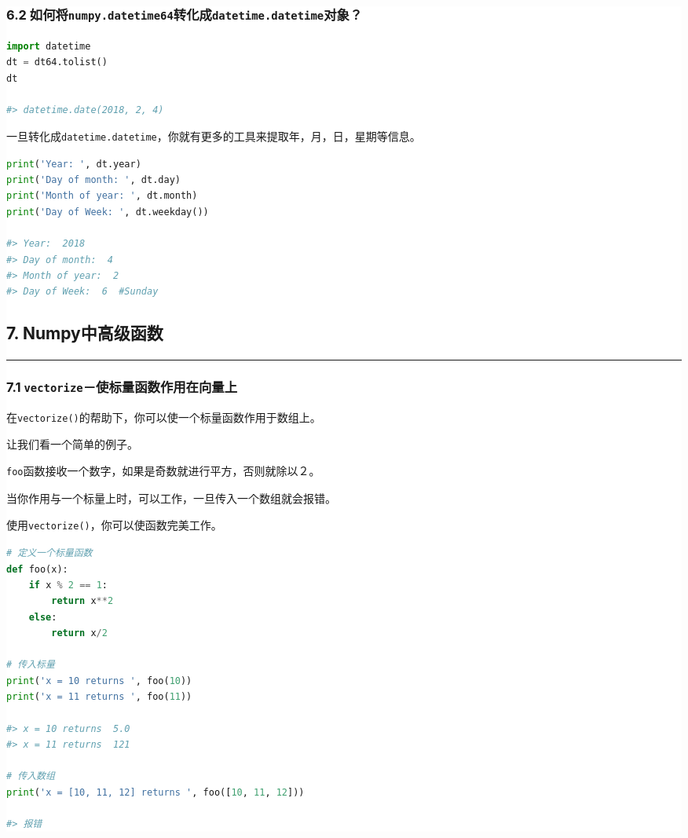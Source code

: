 ### 6.2 如何将`numpy.datetime64`转化成`datetime.datetime`对象？

```python
import datetime
dt = dt64.tolist()
dt

#> datetime.date(2018, 2, 4)
```
一旦转化成`datetime.datetime`，你就有更多的工具来提取年，月，日，星期等信息。

```python
print('Year: ', dt.year)  
print('Day of month: ', dt.day)
print('Month of year: ', dt.month)  
print('Day of Week: ', dt.weekday())

#> Year:  2018
#> Day of month:  4
#> Month of year:  2
#> Day of Week:  6  #Sunday
```

## 7. Numpy中高级函数
---
### 7.1 `vectorize`－使标量函数作用在向量上
在`vectorize()`的帮助下，你可以使一个标量函数作用于数组上。

让我们看一个简单的例子。

`foo`函数接收一个数字，如果是奇数就进行平方，否则就除以２。

当你作用与一个标量上时，可以工作，一旦传入一个数组就会报错。

使用`vectorize()`，你可以使函数完美工作。

```python
# 定义一个标量函数
def foo(x):
    if x % 2 == 1:
        return x**2
    else:
        return x/2

# 传入标量
print('x = 10 returns ', foo(10))
print('x = 11 returns ', foo(11))

#> x = 10 returns  5.0
#> x = 11 returns  121

# 传入数组
print('x = [10, 11, 12] returns ', foo([10, 11, 12]))  

#> 报错
```
